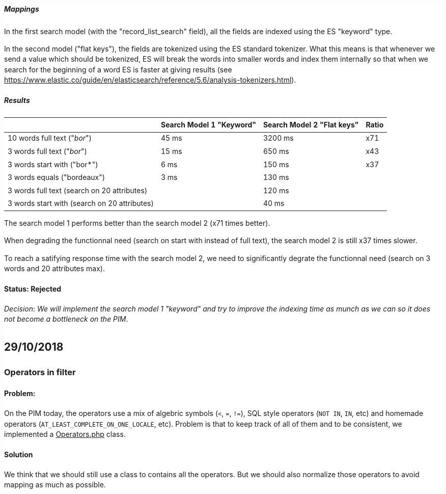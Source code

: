 ##### Mappings

In the first search model (with the "record_list_search" field), all the fields are indexed using the ES "keyword" type.

In the second model ("flat keys"), the fields are tokenized using the ES standard tokenizer.
What this means is that whenever we send a value which should be tokenized, ES will break the words into smaller words and index them internally so that when we search for the beginning of a word ES is faster at giving results (see https://www.elastic.co/guide/en/elasticsearch/reference/5.6/analysis-tokenizers.html).

##### Results

|                                              | Search Model 1 "Keyword" | Search Model 2 "Flat keys" | Ratio |
|----------------------------------------------|--------------------------|----------------------------|-------|
| 10 words full text ("*bor*")                 | 45 ms                    | 3200 ms                    | x71   |
| 3 words full text ("*bor*")                  | 15 ms                    | 650 ms                     | x43   |
| 3 words start with ("bor*")                  | 6 ms                     | 150 ms                     | x37   |
| 3 words equals ("bordeaux")                  | 3 ms                     | 130 ms                     |       |
| 3 words full text (search on 20 attributes)  |                          | 120 ms                     |       |
| 3 words start with (search on 20 attributes) |                          | 40 ms                      |       |

The search model 1 performs better than the search model 2 (x71 times better).

When degrading the functionnal need (search on start with instead of full text), the search model 2 is still x37 times slower.

To reach a satifying response time with the search model 2, we need to significantly degrate the functionnal need (search on 3 words and 20 attributes max).

#### Status: Rejected

*Decision*: *We will implement the search model 1 "keyword" and try to improve the indexing time as munch as we can so it does not become a bottleneck on the PIM*.

## 29/10/2018

### Operators in filter

#### Problem:

On the PIM today, the operators use a mix of algebric symbols (`<`, `=`, `!=`), SQL style operators (`NOT IN`, `IN`, etc) and homemade operators (`AT_LEAST_COMPLETE_ON_ONE_LOCALE`, etc). Problem is that to keep track of all of them and to be consistent, we implemented a [Operators.php](https://github.com/akeneo/pim-community-dev/blob/cf809f1895afe7a0e916aa2b84fccf9f1f208632/src/Akeneo/Pim/Enrichment/Component/Product/Query/Filter/Operators.php) class.

#### Solution

We think that we should still use a class to contains all the operators. But we should also normalize those operators to avoid mapping as much as possible.
